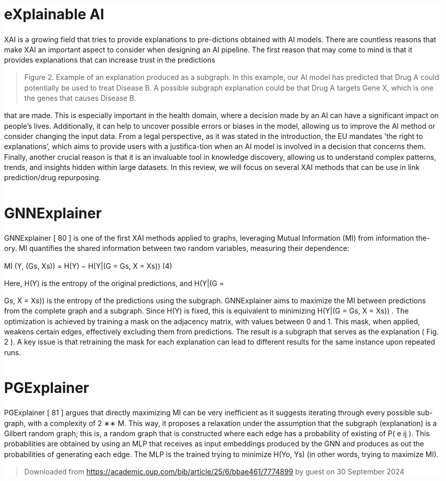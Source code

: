 # eXplainable AI 

XAI is a growing field that tries to provide explanations to pre-dictions obtained with AI models. There are countless reasons that make XAI an important aspect to consider when designing an AI pipeline. The first reason that may come to mind is that it provides explanations that can increase trust in the predictions 

> Figure 2. Example of an explanation produced as a subgraph. In this example, our AI model has predicted that Drug A could potentially be used to treat Disease B. A possible subgraph explanation could be that Drug A targets Gene X, which is one the genes that causes Disease B.

that are made. This is especially important in the health domain, where a decision made by an AI can have a significant impact on people’s lives. Additionally, it can help to uncover possible errors or biases in the model, allowing us to improve the AI method or consider changing the input data. From a legal perspective, as it was stated in the introduction, the EU mandates ’the right to explanations’, which aims to provide users with a justifica-tion when an AI model is involved in a decision that concerns them. Finally, another crucial reason is that it is an invaluable tool in knowledge discovery, allowing us to understand complex patterns, trends, and insights hidden within large datasets. In this review, we will focus on several XAI methods that can be use in link prediction/drug repurposing. 

# GNNExplainer 

GNNExplainer [ 80 ] is one of the first XAI methods applied to graphs, leveraging Mutual Information (MI) from information the-ory. MI quantifies the shared information between two random variables, measuring their dependence: 

MI (Y, (Gs, Xs)) = H(Y) − H(Y|(G = Gs, X = Xs)) (4) 

Here, H(Y) is the entropy of the original predictions, and H(Y|(G =

Gs, X = Xs)) is the entropy of the predictions using the subgraph. GNNExplainer aims to maximize the MI between predictions from the complete graph and a subgraph. Since H(Y) is fixed, this is equivalent to minimizing H(Y|(G = Gs, X = Xs)) . The optimization is achieved by training a mask on the adjacency matrix, with values between 0 and 1. This mask, when applied, weakens certain edges, effectively excluding them from predictions. The result is a subgraph that serves as the explanation ( Fig. 2 ). A key issue is that retraining the mask for each explanation can lead to different results for the same instance upon repeated runs. 

# PGExplainer 

PGExplainer [ 81 ] argues that directly maximizing MI can be very inefficient as it suggests iterating through every possible sub-graph, with a complexity of 2 ∗∗ M. This way, it proposes a relaxation under the assumption that the subgraph (explanation) is a Gilbert random graph; this is, a random graph that is constructed where each edge has a probability of existing of P( e ij ). This probabilities are obtained by using an MLP that receives as input embeddings produced by the GNN and produces as out the probabilities of generating each edge. The MLP is the trained trying to minimize H(Yo, Ys) (in other words, trying to maximize MI). 

> Downloaded from https://academic.oup.com/bib/article/25/6/bbae461/7774899 by guest on 30 September 2024
